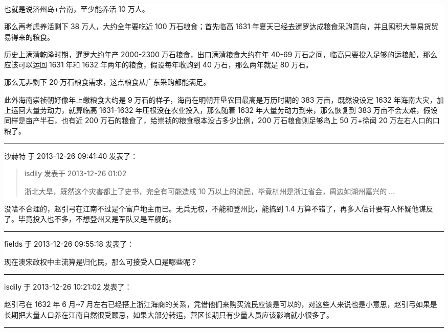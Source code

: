 也就是说济州岛+台南，至少能养活 10 万人。

那么再考虑养活剩下 38 万人，大约全年要吃近 100 万石粮食；首先临高 1631 年夏天已经去暹罗达成粮食采购意向，并且囤积大量易货贸易得来的粮食。

历史上满清乾隆时期，暹罗大约年产 2000-2300 万石粮食，出口满清粮食大约在年 40-69 万石之间，临高只要投入足够的运粮船，那么应该可以运回 1631 年和 1632 年两年的粮食，假设每年收购到 40 万石，那么两年就是 80 万石。

那么无非剩下 20 万石粮食需求，这点粮食从广东采购都能满足。

此外海南崇祯朝好像年上缴粮食大约是 9 万石的样子，海南在明朝开垦农田最高是万历时期的 383 万亩，既然没设定 1632 年海南大灾，加上运回大量劳动力，就算临高 1631-1632 年压根没在农业投入，那么随着 1632 年大量劳动力到来，那么恢复到 383 万亩不会太难，假设同样是亩产半石，也有近 200 万石的粮食了，给崇祯的粮食根本没占多少比例，200 万石粮食则足够岛上 50 万+徐闻 20 万左右人口的口粮了。

---

沙赫特 于 2013-12-26 09:41:40 发表了：

> isdily 发表于 2013-12-26 01:02
>
> 浙北大旱，既然这个灾害都上了史书，完全有可能造成 10 万以上的流民，毕竟杭州是浙江省会，周边如湖州嘉兴的 ...

没啥不合理的，赵引弓在江南不过是个富户地主而已。无兵无权，不能和登州比，能搞到 1.4 万算不错了，再多人估计要有人怀疑他谋反了。毕竟投入也不多，不想登州又是军队又是军舰的。

---

fields 于 2013-12-26 09:55:18 发表了：

现在澳宋政权中主流算是归化民，那么可接受人口是哪些呢？

---

isdily 于 2013-12-26 10:21:02 发表了：

赵引弓在 1632 年 6 月~7 月左右已经搭上浙江海商的关系，凭借他们来购买流民应该是可以的，对这些人来说也是小意思，赵引弓如果是长期把大量人口养在江南自然很受顾忌，如果大部分转运，营区长期只有少量人员应该影响就小很多了。

---
